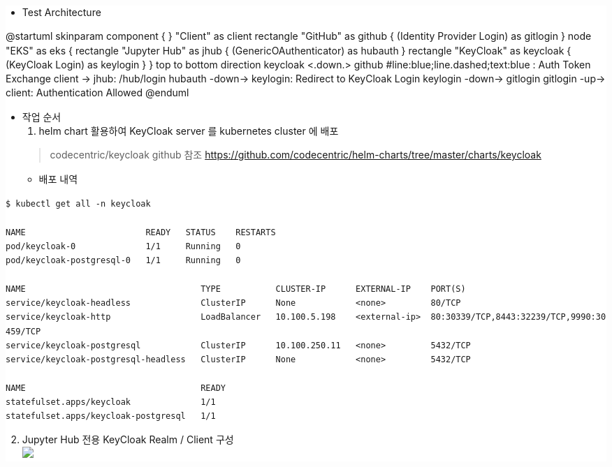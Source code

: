 - Test Architecture

@startuml
skinparam component {
}
"Client" as client
rectangle "GitHub" as github {
  (Identity Provider Login) as gitlogin
}
node "EKS" as eks {
  rectangle "Jupyter Hub" as jhub {
    (GenericOAuthenticator) as hubauth
  }
  rectangle "KeyCloak" as keycloak {
    (KeyCloak Login) as keylogin
  }
}
top to bottom direction
keycloak <.down.> github #line:blue;line.dashed;text:blue : Auth Token Exchange
client -> jhub: /hub/login
hubauth -down-> keylogin: Redirect to KeyCloak Login
keylogin -down-> gitlogin
gitlogin -up-> client: Authentication Allowed
@enduml


- 작업 순서
  1. helm chart 활용하여 KeyCloak server 를 kubernetes cluster 에 배포
  > codecentric/keycloak github 참조
  <https://github.com/codecentric/helm-charts/tree/master/charts/keycloak>
  - 배포 내역
```
$ kubectl get all -n keycloak

NAME                        READY   STATUS    RESTARTS
pod/keycloak-0              1/1     Running   0       
pod/keycloak-postgresql-0   1/1     Running   0       

NAME                                   TYPE           CLUSTER-IP      EXTERNAL-IP    PORT(S)
service/keycloak-headless              ClusterIP      None            <none>         80/TCP
service/keycloak-http                  LoadBalancer   10.100.5.198    <external-ip>  80:30339/TCP,8443:32239/TCP,9990:30459/TCP
service/keycloak-postgresql            ClusterIP      10.100.250.11   <none>         5432/TCP
service/keycloak-postgresql-headless   ClusterIP      None            <none>         5432/TCP

NAME                                   READY
statefulset.apps/keycloak              1/1  
statefulset.apps/keycloak-postgresql   1/1  
```

  2. Jupyter Hub 전용 KeyCloak Realm / Client 구성  
  ![](../../images/keycloak-client-jupyterhub.png)  
